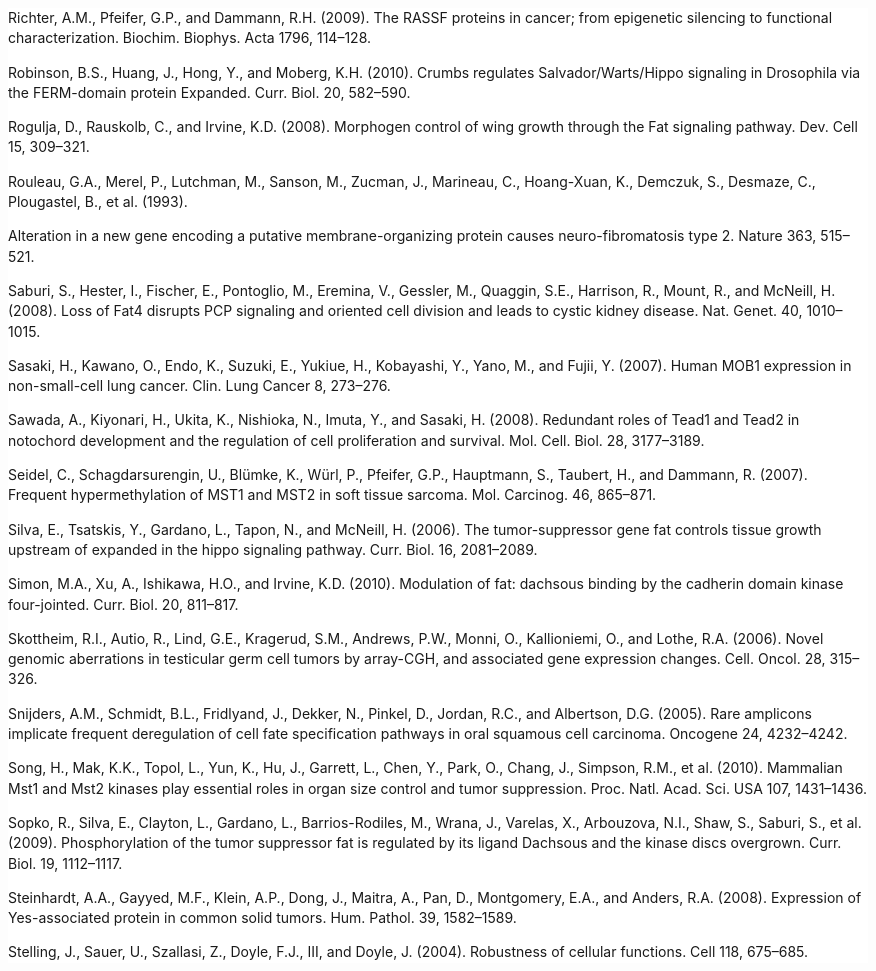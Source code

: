 Richter, A.M., Pfeifer, G.P., and Dammann, R.H. (2009). The RASSF proteins in cancer; from epigenetic silencing to functional characterization. Biochim. Biophys. Acta 1796, 114–128.

Robinson, B.S., Huang, J., Hong, Y., and Moberg, K.H. (2010). Crumbs regulates Salvador/Warts/Hippo signaling in Drosophila via the FERM-domain protein Expanded. Curr. Biol. 20, 582–590.

Rogulja, D., Rauskolb, C., and Irvine, K.D. (2008). Morphogen control of wing growth through the Fat signaling pathway. Dev. Cell 15, 309–321.

Rouleau, G.A., Merel, P., Lutchman, M., Sanson, M., Zucman, J., Marineau, C., Hoang-Xuan, K., Demczuk, S., Desmaze, C., Plougastel, B., et al. (1993).

Alteration in a new gene encoding a putative membrane-organizing protein causes neuro-fibromatosis type 2. Nature 363, 515–521.

Saburi, S., Hester, I., Fischer, E., Pontoglio, M., Eremina, V., Gessler, M., Quaggin, S.E., Harrison, R., Mount, R., and McNeill, H. (2008). Loss of Fat4 disrupts PCP signaling and oriented cell division and leads to cystic kidney disease. Nat. Genet. 40, 1010–1015.

Sasaki, H., Kawano, O., Endo, K., Suzuki, E., Yukiue, H., Kobayashi, Y., Yano, M., and Fujii, Y. (2007). Human MOB1 expression in non-small-cell lung cancer. Clin. Lung Cancer 8, 273–276.

Sawada, A., Kiyonari, H., Ukita, K., Nishioka, N., Imuta, Y., and Sasaki, H. (2008). Redundant roles of Tead1 and Tead2 in notochord development and the regulation of cell proliferation and survival. Mol. Cell. Biol. 28, 3177–3189.

Seidel, C., Schagdarsurengin, U., Blümke, K., Würl, P., Pfeifer, G.P., Hauptmann, S., Taubert, H., and Dammann, R. (2007). Frequent hypermethylation of MST1 and MST2 in soft tissue sarcoma. Mol. Carcinog. 46, 865–871.

Silva, E., Tsatskis, Y., Gardano, L., Tapon, N., and McNeill, H. (2006). The tumor-suppressor gene fat controls tissue growth upstream of expanded in the hippo signaling pathway. Curr. Biol. 16, 2081–2089.

Simon, M.A., Xu, A., Ishikawa, H.O., and Irvine, K.D. (2010). Modulation of fat: dachsous binding by the cadherin domain kinase four-jointed. Curr. Biol. 20, 811–817.

Skottheim, R.I., Autio, R., Lind, G.E., Kragerud, S.M., Andrews, P.W., Monni, O., Kallioniemi, O., and Lothe, R.A. (2006). Novel genomic aberrations in testicular germ cell tumors by array-CGH, and associated gene expression changes. Cell. Oncol. 28, 315–326.

Snijders, A.M., Schmidt, B.L., Fridlyand, J., Dekker, N., Pinkel, D., Jordan, R.C., and Albertson, D.G. (2005). Rare amplicons implicate frequent deregulation of cell fate specification pathways in oral squamous cell carcinoma. Oncogene 24, 4232–4242.

Song, H., Mak, K.K., Topol, L., Yun, K., Hu, J., Garrett, L., Chen, Y., Park, O., Chang, J., Simpson, R.M., et al. (2010). Mammalian Mst1 and Mst2 kinases play essential roles in organ size control and tumor suppression. Proc. Natl. Acad. Sci. USA 107, 1431–1436.

Sopko, R., Silva, E., Clayton, L., Gardano, L., Barrios-Rodiles, M., Wrana, J., Varelas, X., Arbouzova, N.I., Shaw, S., Saburi, S., et al. (2009). Phosphorylation of the tumor suppressor fat is regulated by its ligand Dachsous and the kinase discs overgrown. Curr. Biol. 19, 1112–1117.

Steinhardt, A.A., Gayyed, M.F., Klein, A.P., Dong, J., Maitra, A., Pan, D., Montgomery, E.A., and Anders, R.A. (2008). Expression of Yes-associated protein in common solid tumors. Hum. Pathol. 39, 1582–1589.

Stelling, J., Sauer, U., Szallasi, Z., Doyle, F.J., III, and Doyle, J. (2004). Robustness of cellular functions. Cell 118, 675–685.
